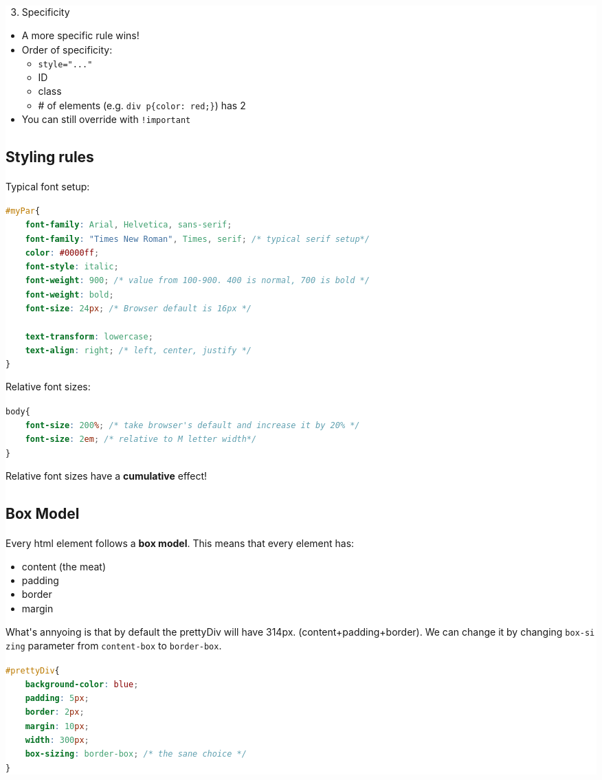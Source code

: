 3. Specificity
- A more specific rule wins!
- Order of specificity:
  - `style="..."`
  - ID
  - class
  - \# of elements (e.g. `div p{color: red;}`) has 2
- You can still override with `!important`

## Styling rules

Typical font setup:
```css
#myPar{
    font-family: Arial, Helvetica, sans-serif;
    font-family: "Times New Roman", Times, serif; /* typical serif setup*/
    color: #0000ff;
    font-style: italic; 
    font-weight: 900; /* value from 100-900. 400 is normal, 700 is bold */
    font-weight: bold; 
    font-size: 24px; /* Browser default is 16px */

    text-transform: lowercase;
    text-align: right; /* left, center, justify */
}
```

Relative font sizes:
```css
body{
    font-size: 200%; /* take browser's default and increase it by 20% */
    font-size: 2em; /* relative to M letter width*/
}
```

Relative font sizes have a __cumulative__ effect!


## Box Model

Every html element follows a __box model__.
This means that every element has:
- content (the meat)
- padding
- border
- margin

What's annyoing is that by default the prettyDiv will have 314px. (content+padding+border).
We can change it by changing `box-sizing` parameter from `content-box` to `border-box`.

```css
#prettyDiv{
    background-color: blue;
    padding: 5px;
    border: 2px;
    margin: 10px;
    width: 300px; 
    box-sizing: border-box; /* the sane choice */
}
```
